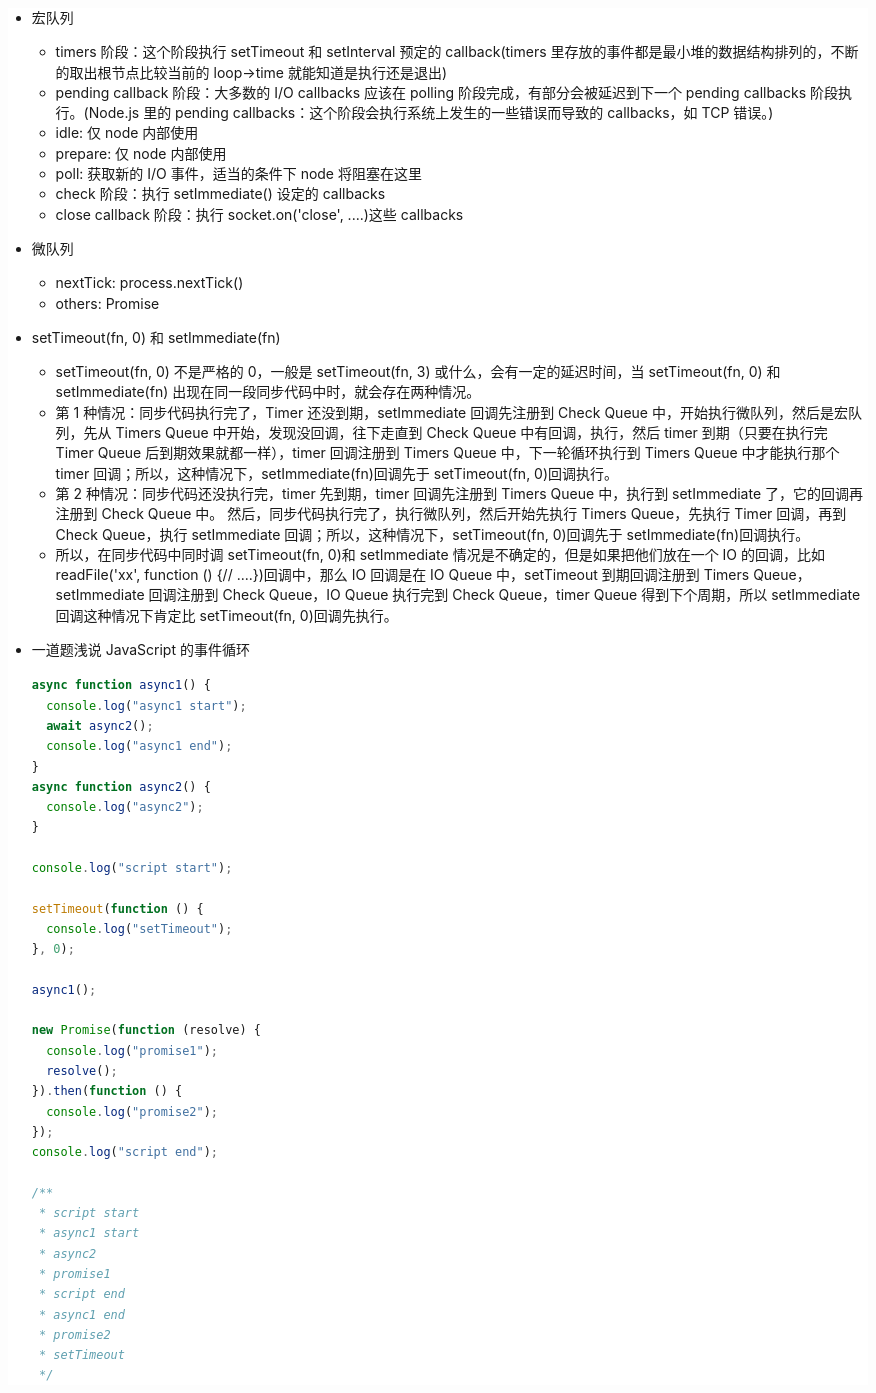   - 宏队列
    - timers 阶段：这个阶段执行 setTimeout 和 setInterval 预定的 callback(timers 里存放的事件都是最小堆的数据结构排列的，不断的取出根节点比较当前的 loop->time 就能知道是执行还是退出)
    - pending callback 阶段：大多数的 I/O callbacks 应该在 polling 阶段完成，有部分会被延迟到下一个 pending callbacks 阶段执行。(Node.js 里的 pending callbacks：这个阶段会执行系统上发生的一些错误而导致的 callbacks，如 TCP 错误。)
    - idle: 仅 node 内部使用
    - prepare: 仅 node 内部使用
    - poll: 获取新的 I/O 事件，适当的条件下 node 将阻塞在这里
    - check 阶段：执行 setImmediate() 设定的 callbacks
    - close callback 阶段：执行 socket.on('close', ....)这些 callbacks
  - 微队列
    - nextTick: process.nextTick()
    - others: Promise
  - setTimeout(fn, 0) 和 setImmediate(fn)
    - setTimeout(fn, 0) 不是严格的 0，一般是 setTimeout(fn, 3) 或什么，会有一定的延迟时间，当 setTimeout(fn, 0) 和 setImmediate(fn) 出现在同一段同步代码中时，就会存在两种情况。
    - 第 1 种情况：同步代码执行完了，Timer 还没到期，setImmediate 回调先注册到 Check Queue 中，开始执行微队列，然后是宏队列，先从 Timers Queue 中开始，发现没回调，往下走直到 Check Queue 中有回调，执行，然后 timer 到期（只要在执行完 Timer Queue 后到期效果就都一样），timer 回调注册到 Timers Queue 中，下一轮循环执行到 Timers Queue 中才能执行那个 timer 回调；所以，这种情况下，setImmediate(fn)回调先于 setTimeout(fn, 0)回调执行。
    - 第 2 种情况：同步代码还没执行完，timer 先到期，timer 回调先注册到 Timers Queue 中，执行到 setImmediate 了，它的回调再注册到 Check Queue 中。 然后，同步代码执行完了，执行微队列，然后开始先执行 Timers Queue，先执行 Timer 回调，再到 Check Queue，执行 setImmediate 回调；所以，这种情况下，setTimeout(fn, 0)回调先于 setImmediate(fn)回调执行。
    - 所以，在同步代码中同时调 setTimeout(fn, 0)和 setImmediate 情况是不确定的，但是如果把他们放在一个 IO 的回调，比如 readFile('xx', function () {// ....})回调中，那么 IO 回调是在 IO Queue 中，setTimeout 到期回调注册到 Timers Queue，setImmediate 回调注册到 Check Queue，IO Queue 执行完到 Check Queue，timer Queue 得到下个周期，所以 setImmediate 回调这种情况下肯定比 setTimeout(fn, 0)回调先执行。

- 一道题浅说 JavaScript 的事件循环

  ```js
  async function async1() {
    console.log("async1 start");
    await async2();
    console.log("async1 end");
  }
  async function async2() {
    console.log("async2");
  }

  console.log("script start");

  setTimeout(function () {
    console.log("setTimeout");
  }, 0);

  async1();

  new Promise(function (resolve) {
    console.log("promise1");
    resolve();
  }).then(function () {
    console.log("promise2");
  });
  console.log("script end");

  /**
   * script start
   * async1 start
   * async2
   * promise1
   * script end
   * async1 end
   * promise2
   * setTimeout
   */
  ```